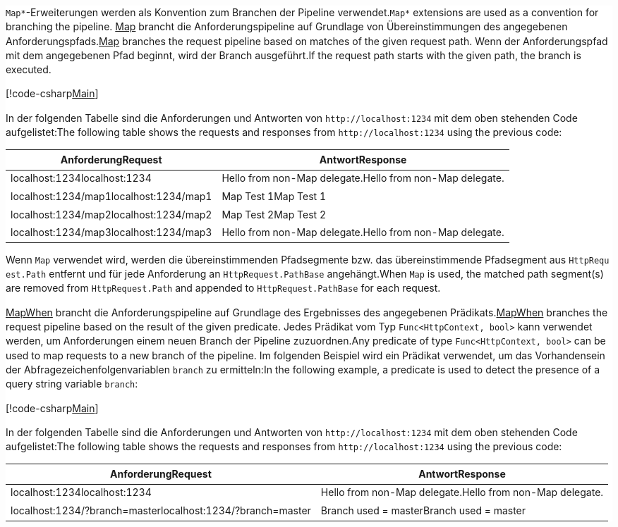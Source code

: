 <span data-ttu-id="b22c3-174">`Map*`-Erweiterungen werden als Konvention zum Branchen der Pipeline verwendet.</span><span class="sxs-lookup"><span data-stu-id="b22c3-174">`Map*` extensions are used as a convention for branching the pipeline.</span></span> <span data-ttu-id="b22c3-175">[Map](https://docs.microsoft.com/aspnet/core/api/microsoft.aspnetcore.builder.mapextensions) brancht die Anforderungspipeline auf Grundlage von Übereinstimmungen des angegebenen Anforderungspfads.</span><span class="sxs-lookup"><span data-stu-id="b22c3-175">[Map](https://docs.microsoft.com/aspnet/core/api/microsoft.aspnetcore.builder.mapextensions) branches the request pipeline based on matches of the given request path.</span></span> <span data-ttu-id="b22c3-176">Wenn der Anforderungspfad mit dem angegebenen Pfad beginnt, wird der Branch ausgeführt.</span><span class="sxs-lookup"><span data-stu-id="b22c3-176">If the request path starts with the given path, the branch is executed.</span></span>

[!code-csharp[Main](middleware/sample/Chain/StartupMap.cs?name=snippet1)]

<span data-ttu-id="b22c3-177">In der folgenden Tabelle sind die Anforderungen und Antworten von `http://localhost:1234` mit dem oben stehenden Code aufgelistet:</span><span class="sxs-lookup"><span data-stu-id="b22c3-177">The following table shows the requests and responses from `http://localhost:1234` using the previous code:</span></span>

| <span data-ttu-id="b22c3-178">Anforderung</span><span class="sxs-lookup"><span data-stu-id="b22c3-178">Request</span></span> | <span data-ttu-id="b22c3-179">Antwort</span><span class="sxs-lookup"><span data-stu-id="b22c3-179">Response</span></span> |
| --- | --- |
| <span data-ttu-id="b22c3-180">localhost:1234</span><span class="sxs-lookup"><span data-stu-id="b22c3-180">localhost:1234</span></span> | <span data-ttu-id="b22c3-181">Hello from non-Map delegate.</span><span class="sxs-lookup"><span data-stu-id="b22c3-181">Hello from non-Map delegate.</span></span>  |
| <span data-ttu-id="b22c3-182">localhost:1234/map1</span><span class="sxs-lookup"><span data-stu-id="b22c3-182">localhost:1234/map1</span></span> | <span data-ttu-id="b22c3-183">Map Test 1</span><span class="sxs-lookup"><span data-stu-id="b22c3-183">Map Test 1</span></span> |
| <span data-ttu-id="b22c3-184">localhost:1234/map2</span><span class="sxs-lookup"><span data-stu-id="b22c3-184">localhost:1234/map2</span></span> | <span data-ttu-id="b22c3-185">Map Test 2</span><span class="sxs-lookup"><span data-stu-id="b22c3-185">Map Test 2</span></span> |
| <span data-ttu-id="b22c3-186">localhost:1234/map3</span><span class="sxs-lookup"><span data-stu-id="b22c3-186">localhost:1234/map3</span></span> | <span data-ttu-id="b22c3-187">Hello from non-Map delegate.</span><span class="sxs-lookup"><span data-stu-id="b22c3-187">Hello from non-Map delegate.</span></span>  |

<span data-ttu-id="b22c3-188">Wenn `Map` verwendet wird, werden die übereinstimmenden Pfadsegmente bzw. das übereinstimmende Pfadsegment aus `HttpRequest.Path` entfernt und für jede Anforderung an `HttpRequest.PathBase` angehängt.</span><span class="sxs-lookup"><span data-stu-id="b22c3-188">When `Map` is used, the matched path segment(s) are removed from `HttpRequest.Path` and appended to `HttpRequest.PathBase` for each request.</span></span>

<span data-ttu-id="b22c3-189">[MapWhen](https://docs.microsoft.com/aspnet/core/api/microsoft.aspnetcore.builder.mapwhenextensions) brancht die Anforderungspipeline auf Grundlage des Ergebnisses des angegebenen Prädikats.</span><span class="sxs-lookup"><span data-stu-id="b22c3-189">[MapWhen](https://docs.microsoft.com/aspnet/core/api/microsoft.aspnetcore.builder.mapwhenextensions) branches the request pipeline based on the result of the given predicate.</span></span> <span data-ttu-id="b22c3-190">Jedes Prädikat vom Typ `Func<HttpContext, bool>` kann verwendet werden, um Anforderungen einem neuen Branch der Pipeline zuzuordnen.</span><span class="sxs-lookup"><span data-stu-id="b22c3-190">Any predicate of type `Func<HttpContext, bool>` can be used to map requests to a new branch of the pipeline.</span></span> <span data-ttu-id="b22c3-191">Im folgenden Beispiel wird ein Prädikat verwendet, um das Vorhandensein der Abfragezeichenfolgenvariablen `branch` zu ermitteln:</span><span class="sxs-lookup"><span data-stu-id="b22c3-191">In the following example, a predicate is used to detect the presence of a query string variable `branch`:</span></span>

[!code-csharp[Main](middleware/sample/Chain/StartupMapWhen.cs?name=snippet1)]

<span data-ttu-id="b22c3-192">In der folgenden Tabelle sind die Anforderungen und Antworten von `http://localhost:1234` mit dem oben stehenden Code aufgelistet:</span><span class="sxs-lookup"><span data-stu-id="b22c3-192">The following table shows the requests and responses from `http://localhost:1234` using the previous code:</span></span>

| <span data-ttu-id="b22c3-193">Anforderung</span><span class="sxs-lookup"><span data-stu-id="b22c3-193">Request</span></span> | <span data-ttu-id="b22c3-194">Antwort</span><span class="sxs-lookup"><span data-stu-id="b22c3-194">Response</span></span> |
| --- | --- |
| <span data-ttu-id="b22c3-195">localhost:1234</span><span class="sxs-lookup"><span data-stu-id="b22c3-195">localhost:1234</span></span> | <span data-ttu-id="b22c3-196">Hello from non-Map delegate.</span><span class="sxs-lookup"><span data-stu-id="b22c3-196">Hello from non-Map delegate.</span></span>  |
| <span data-ttu-id="b22c3-197">localhost:1234/?branch=master</span><span class="sxs-lookup"><span data-stu-id="b22c3-197">localhost:1234/?branch=master</span></span> | <span data-ttu-id="b22c3-198">Branch used = master</span><span class="sxs-lookup"><span data-stu-id="b22c3-198">Branch used = master</span></span>|
